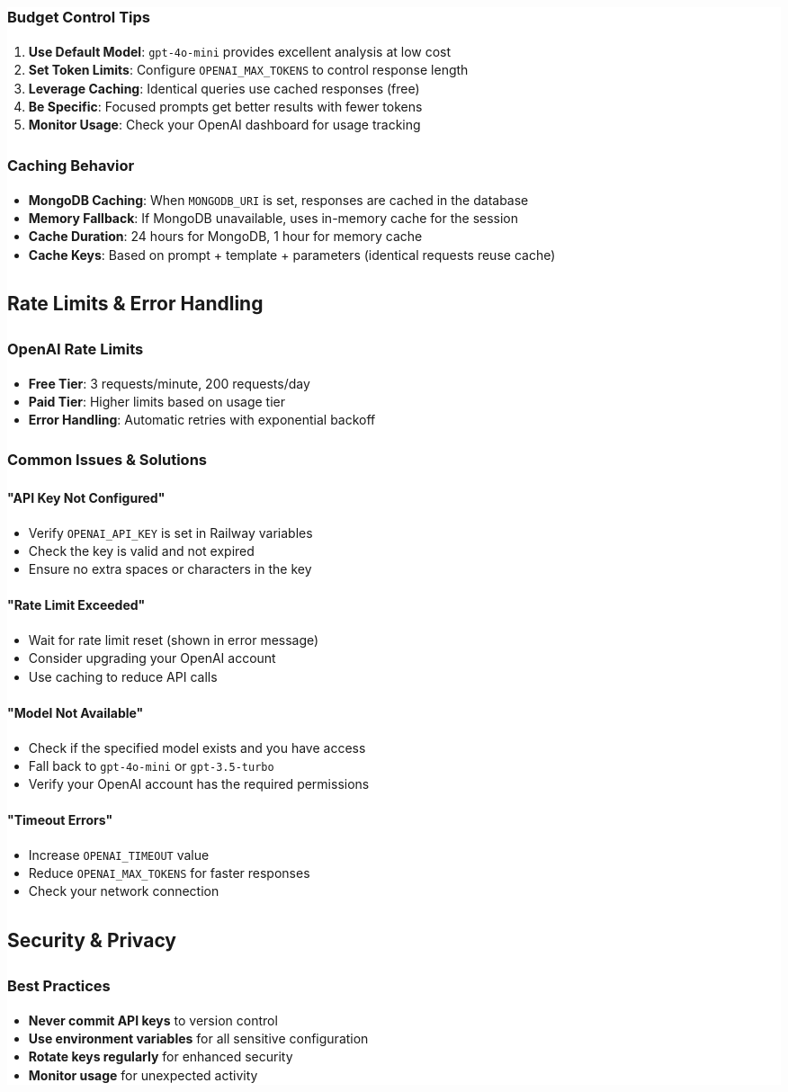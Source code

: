 ### Budget Control Tips

1. **Use Default Model**: `gpt-4o-mini` provides excellent analysis at low cost
2. **Set Token Limits**: Configure `OPENAI_MAX_TOKENS` to control response length
3. **Leverage Caching**: Identical queries use cached responses (free)
4. **Be Specific**: Focused prompts get better results with fewer tokens
5. **Monitor Usage**: Check your OpenAI dashboard for usage tracking

### Caching Behavior

- **MongoDB Caching**: When `MONGODB_URI` is set, responses are cached in the database
- **Memory Fallback**: If MongoDB unavailable, uses in-memory cache for the session
- **Cache Duration**: 24 hours for MongoDB, 1 hour for memory cache
- **Cache Keys**: Based on prompt + template + parameters (identical requests reuse cache)

## Rate Limits & Error Handling

### OpenAI Rate Limits

- **Free Tier**: 3 requests/minute, 200 requests/day
- **Paid Tier**: Higher limits based on usage tier
- **Error Handling**: Automatic retries with exponential backoff

### Common Issues & Solutions

#### **"API Key Not Configured"**
- Verify `OPENAI_API_KEY` is set in Railway variables
- Check the key is valid and not expired
- Ensure no extra spaces or characters in the key

#### **"Rate Limit Exceeded"**  
- Wait for rate limit reset (shown in error message)
- Consider upgrading your OpenAI account
- Use caching to reduce API calls

#### **"Model Not Available"**
- Check if the specified model exists and you have access
- Fall back to `gpt-4o-mini` or `gpt-3.5-turbo`
- Verify your OpenAI account has the required permissions

#### **"Timeout Errors"**
- Increase `OPENAI_TIMEOUT` value
- Reduce `OPENAI_MAX_TOKENS` for faster responses
- Check your network connection

## Security & Privacy

### Best Practices

- **Never commit API keys** to version control
- **Use environment variables** for all sensitive configuration
- **Rotate keys regularly** for enhanced security
- **Monitor usage** for unexpected activity
